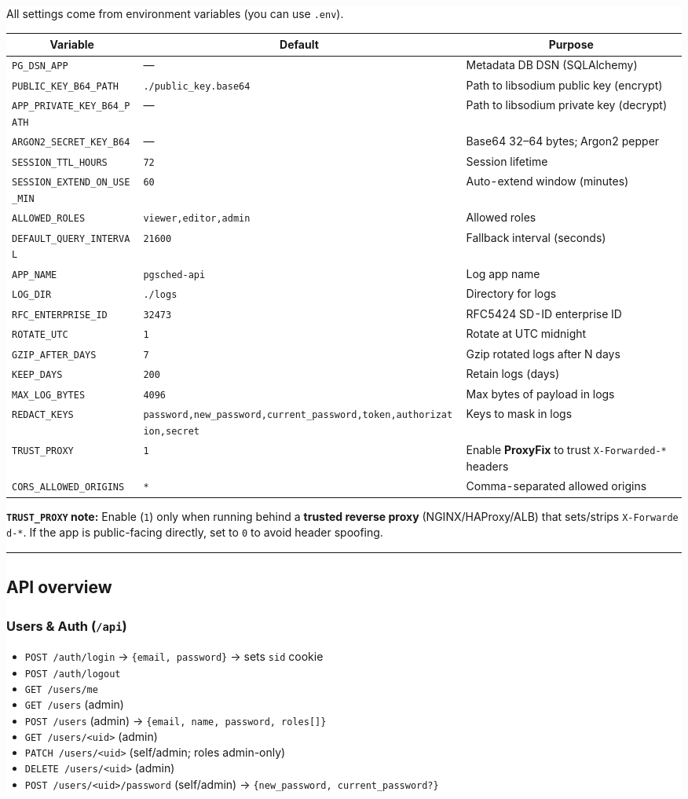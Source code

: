 All settings come from environment variables (you can use `.env`).  

| Variable | Default | Purpose |
|---|---|---|
| `PG_DSN_APP` | — | Metadata DB DSN (SQLAlchemy) |
| `PUBLIC_KEY_B64_PATH` | `./public_key.base64` | Path to libsodium public key (encrypt) |
| `APP_PRIVATE_KEY_B64_PATH` | — | Path to libsodium private key (decrypt) |
| `ARGON2_SECRET_KEY_B64` | — | Base64 32–64 bytes; Argon2 pepper |
| `SESSION_TTL_HOURS` | `72` | Session lifetime |
| `SESSION_EXTEND_ON_USE_MIN` | `60` | Auto-extend window (minutes) |
| `ALLOWED_ROLES` | `viewer,editor,admin` | Allowed roles |
| `DEFAULT_QUERY_INTERVAL` | `21600` | Fallback interval (seconds) |
| `APP_NAME` | `pgsched-api` | Log app name |
| `LOG_DIR` | `./logs` | Directory for logs |
| `RFC_ENTERPRISE_ID` | `32473` | RFC5424 SD-ID enterprise ID |
| `ROTATE_UTC` | `1` | Rotate at UTC midnight |
| `GZIP_AFTER_DAYS` | `7` | Gzip rotated logs after N days |
| `KEEP_DAYS` | `200` | Retain logs (days) |
| `MAX_LOG_BYTES` | `4096` | Max bytes of payload in logs |
| `REDACT_KEYS` | `password,new_password,current_password,token,authorization,secret` | Keys to mask in logs |
| `TRUST_PROXY` | `1` | Enable **ProxyFix** to trust `X-Forwarded-*` headers |
| `CORS_ALLOWED_ORIGINS` | `*` | Comma-separated allowed origins |

**`TRUST_PROXY` note:** Enable (`1`) only when running behind a **trusted reverse proxy** (NGINX/HAProxy/ALB) that sets/strips `X-Forwarded-*`. If the app is public-facing directly, set to `0` to avoid header spoofing.

---

## API overview

### Users & Auth (`/api`)
- `POST /auth/login` → `{email, password}` → sets `sid` cookie  
- `POST /auth/logout`  
- `GET /users/me`  
- `GET /users` (admin)  
- `POST /users` (admin) → `{email, name, password, roles[]}`  
- `GET /users/<uid>` (admin)  
- `PATCH /users/<uid>` (self/admin; roles admin-only)  
- `DELETE /users/<uid>` (admin)  
- `POST /users/<uid>/password` (self/admin) → `{new_password, current_password?}`
